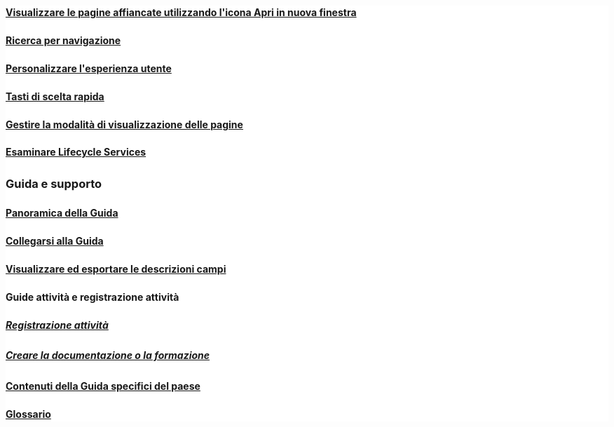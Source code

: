 #### [Visualizzare le pagine affiancate utilizzando l'icona Apri in nuova finestra](/dynamics365/unified-operations/fin-and-ops/get-started/display-pages-side-by-side?toc=/dynamics365/unified-operations/financials/toc.json)
#### [Ricerca per navigazione](/dynamics365/unified-operations/fin-and-ops/get-started/navigation-search?toc=/dynamics365/unified-operations/financials/toc.json)
#### [Personalizzare l'esperienza utente](/dynamics365/unified-operations/fin-and-ops/get-started/personalize-user-experience?toc=/dynamics365/unified-operations/financials/toc.json)
#### [Tasti di scelta rapida](/dynamics365/unified-operations/fin-and-ops/get-started/shortcut-keys?toc=/dynamics365/unified-operations/financials/toc.json)
#### [Gestire la modalità di visualizzazione delle pagine](/dynamics365/unified-operations/fin-and-ops/get-started/window-management?toc=/dynamics365/unified-operations/financials/toc.json)
#### [Esaminare Lifecycle Services](/dynamics365/unified-operations/dev-itpro/lifecycle-services/lcs-works-lcs?toc=/dynamics365/unified-operations/financials/toc.json)

### Guida e supporto
#### [Panoramica della Guida](/dynamics365/unified-operations/dev-itpro/get-started/help-overview?toc=/dynamics365/unified-operations/financials/toc.json)
#### [Collegarsi alla Guida](/dynamics365/unified-operations/dev-itpro/get-started/help-connect?toc=/dynamics365/unified-operations/financials/toc.json)
#### [Visualizzare ed esportare le descrizioni campi](/dynamics365/unified-operations/fin-and-ops/get-started/view-export-field-descriptions?toc=/dynamics365/unified-operations/financials/toc.json)
#### Guide attività e registrazione attività
##### [Registrazione attività](/dynamics365/unified-operations/dev-itpro/user-interface/task-recorder?toc=/dynamics365/unified-operations/financials/toc.json)
##### [Creare la documentazione o la formazione](/dynamics365/unified-operations/dev-itpro/user-interface/task-recorder?toc=/dynamics365/unified-operations/financials/toc.json)
#### [Contenuti della Guida specifici del paese](/dynamics365/unified-operations/dev-itpro/lcs-solutions/country-region?toc=/dynamics365/unified-operations/financials/toc.json)
#### [Glossario](/dynamics365/unified-operations/fin-and-ops/get-started/glossary?toc=/dynamics365/unified-operations/financials/toc.json)
